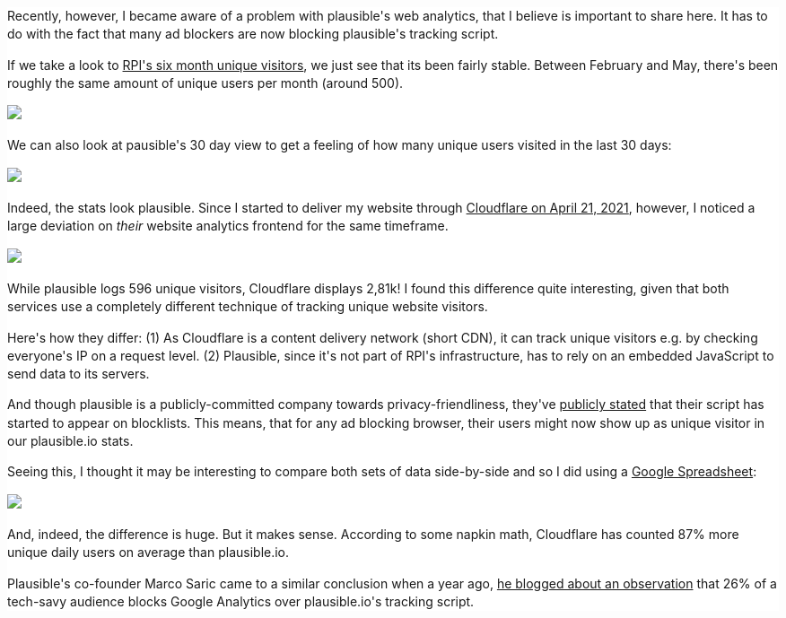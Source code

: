 Recently, however, I became aware of a problem with plausible's web analytics,
that I believe is important to share here. It has to do with the fact that
many ad blockers are now blocking plausible's tracking script.

If we take a look to [RPI's six month unique visitors](https://plausible.io/privacy-focused-web-analytics),
we just see that its been fairly stable. Between February and May, there's been
roughly the same amount of unique users per month (around 500).

![](./plausiblesixmonths.png)

We can also look at pausible's 30 day view to get a feeling of how many unique
users visited in the last 30 days:


![](./plausiblemonthly.png)

Indeed, the stats look plausible. Since I started to deliver my website through
[Cloudflare on April 21,
2021](https://rugpullindex.com/blog#MajorPerformanceImprovementisLive),
however, I noticed a large deviation on _their_ website analytics frontend for
the same timeframe.

![](./cloudflaremonthly.png)

While plausible logs 596 unique visitors, Cloudflare displays 2,81k! I found
this difference quite interesting, given that both services use a completely
different technique of tracking unique website visitors.

Here's how they differ: (1) As Cloudflare is a content delivery network (short
CDN), it can track unique visitors e.g. by checking everyone's IP on a request
level. (2) Plausible, since it's not part of RPI's infrastructure, has to rely
on an embedded JavaScript to send data to its servers.

And though plausible is a publicly-committed company towards
privacy-friendliness, they've [publicly
stated](https://plausible.io/privacy-focused-web-analytics) that their script
has started to appear on blocklists. This means, that for any ad blocking
browser, their users might now show up as unique visitor in our plausible.io
stats.

Seeing this, I thought it may be interesting to compare both sets of data
side-by-side and so I did using a [Google
Spreadsheet](https://docs.google.com/spreadsheets/d/11yuzMx6os9cH2KJwMKmEvpNOy1vIABl--EqklYgxnDE/edit#gid=0):

![](plausiblestatschart.png)

And, indeed, the difference is huge. But it makes sense. According to some
napkin math, Cloudflare has counted 87% more unique daily users on average than
plausible.io.

Plausible's co-founder Marco Saric came to a similar conclusion when a year
ago, [he blogged about an
observation](https://plausible.io/privacy-focused-web-analytics) that 26% of a
tech-savy audience blocks Google Analytics over plausible.io's tracking script.
